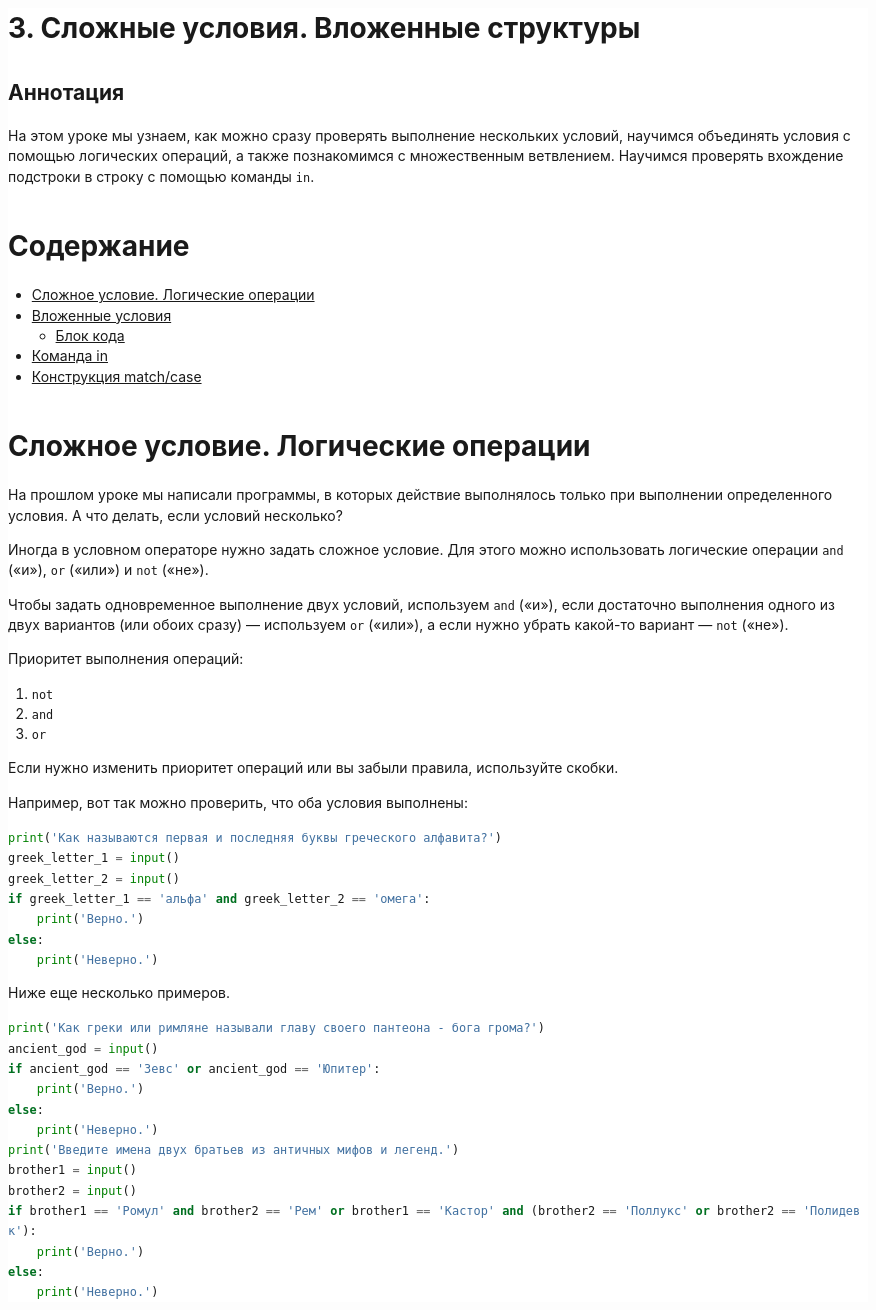 # 3. Сложные условия. Вложенные структуры

## Аннотация
На этом уроке мы узнаем, как можно сразу проверять выполнение нескольких условий, научимся объединять условия с помощью логических операций, а также познакомимся с множественным ветвлением. Научимся проверять вхождение подстроки в строку с помощью команды `in`.

# Содержание
+ [Сложное условие. Логические операции](#сложное-условие-логические-операции)
+ [Вложенные условия](#вложенные-условия)
    + [Блок кода](#блок-кода)
+ [Команда in](#команда-in)
+ [Конструкция match/case](#конструкция-matchcase)

# Сложное условие. Логические операции

На прошлом уроке мы написали программы, в которых действие выполнялось только при выполнении определенного условия. А что делать, если условий несколько?

Иногда в условном операторе нужно задать сложное условие. Для этого можно использовать логические операции `and` («и»), `or` («или») и `not` («не»).

Чтобы задать одновременное выполнение двух условий, используем `and` («и»), если достаточно выполнения одного из двух вариантов (или обоих сразу) — используем `or` («или»), а если нужно убрать какой-то вариант — `not` («не»).

Приоритет выполнения операций:

1. `not`
2. `and`
3. `or`

Если нужно изменить приоритет операций или вы забыли правила, используйте скобки.

Например, вот так можно проверить, что оба условия выполнены:

```python
print('Как называются первая и последняя буквы греческого алфавита?')
greek_letter_1 = input()
greek_letter_2 = input()
if greek_letter_1 == 'альфа' and greek_letter_2 == 'омега':
    print('Верно.')
else:
    print('Неверно.')
```

Ниже еще несколько примеров.

```python
print('Как греки или римляне называли главу своего пантеона - бога грома?')
ancient_god = input()
if ancient_god == 'Зевс' or ancient_god == 'Юпитер':
    print('Верно.')
else:
    print('Неверно.')
print('Введите имена двух братьев из античных мифов и легенд.')
brother1 = input()
brother2 = input()
if brother1 == 'Ромул' and brother2 == 'Рем' or brother1 == 'Кастор' and (brother2 == 'Поллукс' or brother2 == 'Полидевк'):
    print('Верно.')
else:
    print('Неверно.')
```

